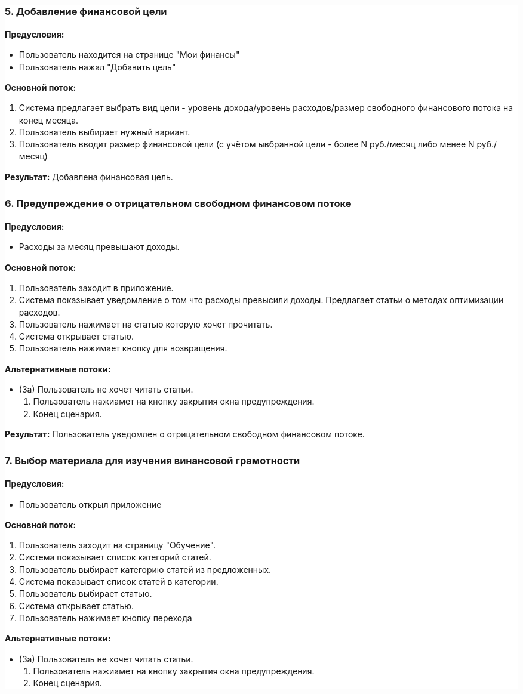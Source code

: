 
### 5. Добавление финансовой цели
**Предусловия:** 
- Пользователь находится на странице "Мои финансы"
- Пользователь нажал "Добавить цель"

**Основной поток:**
1. Система предлагает выбрать вид цели - уровень дохода/уровень расходов/размер свободного финансового потока на конец месяца.
2. Пользователь выбирает нужный вариант.
3. Пользователь вводит размер финансовой цели (с учётом ывбранной цели - более N руб./месяц либо менее N руб./месяц)

**Результат:**
Добавлена финансовая цель.


### 6. Предупреждение о отрицательном свободном финансовом потоке
**Предусловия:** 
- Расходы за месяц превышают доходы.

**Основной поток:**
1. Пользователь заходит в приложение.
2. Система показывает уведомление о том что расходы превысили доходы. Предлагает статьи о методах оптимизации расходов.
3. Пользователь нажимает на статью которую хочет прочитать.
4. Система открывает статью.
5. Пользователь нажимает кнопку для возвращения.

**Альтернативные потоки:**
- (3а) Пользователь не хочет читать статьи.
  1. Пользователь нажиамет на кнопку закрытия окна предупреждения.
  2. Конец сценария.

**Результат:**
Пользователь уведомлен о отрицательном свободном финансовом потоке.


### 7. Выбор материала для изучения винансовой грамотности
**Предусловия:** 
- Пользователь открыл приложение

**Основной поток:**
1. Пользователь заходит на страницу "Обучение".
2. Система показывает список категорий статей.
3. Пользователь выбирает категорию статей из предложенных.
4. Система показывает список статей в категории.
5. Пользователь выбирает статью.
6. Система открывает статью.
7. Пользователь нажимает кнопку перехода 

**Альтернативные потоки:**
- (3а) Пользователь не хочет читать статьи.
  1. Пользователь нажиамет на кнопку закрытия окна предупреждения.
  2. Конец сценария.
